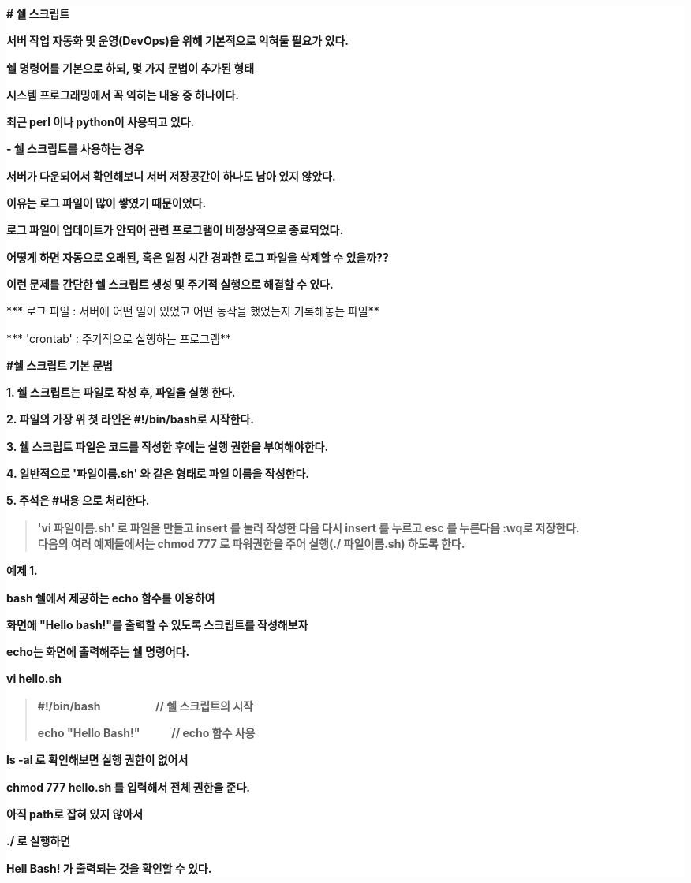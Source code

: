 **# 쉘 스크립트**

**서버 작업 자동화 및 운영(DevOps)을 위해 기본적으로 익혀둘 필요가 있다.**

**쉘 명령어를 기본으로 하되, 몇 가지 문법이 추가된 형태**

**시스템 프로그래밍에서 꼭 익히는 내용 중 하나이다.** 

**최근 perl 이나 python이 사용되고 있다.**

**- 쉘 스크립트를 사용하는 경우**

**서버가 다운되어서 확인해보니 서버 저장공간이 하나도 남아 있지 않았다.**

**이유는 로그 파일이 많이 쌓였기 때문이었다.**

**로그 파일이 업데이트가 안되어 관련 프로그램이 비정상적으로 종료되었다.**

**어떻게 하면 자동으로 오래된, 혹은 일정 시간 경과한 로그 파일을 삭제할 수 있을까??**

**이런 문제를 간단한 쉘 스크립트 생성 및 주기적 실행으로 해결할 수 있다.**

*** 로그 파일 : 서버에 어떤 일이 있었고 어떤 동작을 했었는지 기록해놓는 파일**

*** 'crontab' : 주기적으로 실행하는 프로그램**

**#쉘 스크립트 기본 문법**

**1. 쉘 스크립트는 파일로 작성 후, 파일을 실행 한다.**

**2. 파일의 가장 위 첫 라인은 #!/bin/bash로 시작한다.**

**3. 쉘 스크립트 파일은 코드를 작성한 후에는 실행 권한을 부여해야한다.**

**4. 일반적으로 '파일이름.sh' 와 같은 형태로 파일 이름을 작성한다.**

**5. 주석은 #내용 으로 처리한다.**

> **'vi 파일이름.sh' 로 파일을 만들고 insert 를 눌러 작성한 다음 다시 insert 를 누르고 esc 를 누른다음 :wq로 저장한다.**  
> **다음의 여러 예제들에서는 chmod 777 로 파워권한을 주어 실행(./ 파일이름.sh) 하도록 한다.**

**예제 1.**

**bash 쉘에서 제공하는 echo 함수를 이용하여**

**화면에 "Hello bash!"를 출력할 수 있도록 스크립트를 작성해보자**

**echo는 화면에 출력해주는 쉘 명령어다.**

**vi hello.sh**

> **#!/bin/bash                     // 쉘 스크립트의 시작**  
>   
> **echo "Hello Bash!"            // echo 함수 사용** 

**ls -al 로 확인해보면 실행 권한이 없어서**

**chmod 777 hello.sh 를 입력해서 전체 권한을 준다.**

**아직 path로 잡혀 있지 않아서**

**./ 로 실행하면**

**Hell Bash! 가 출력되는 것을 확인할 수 있다.**
